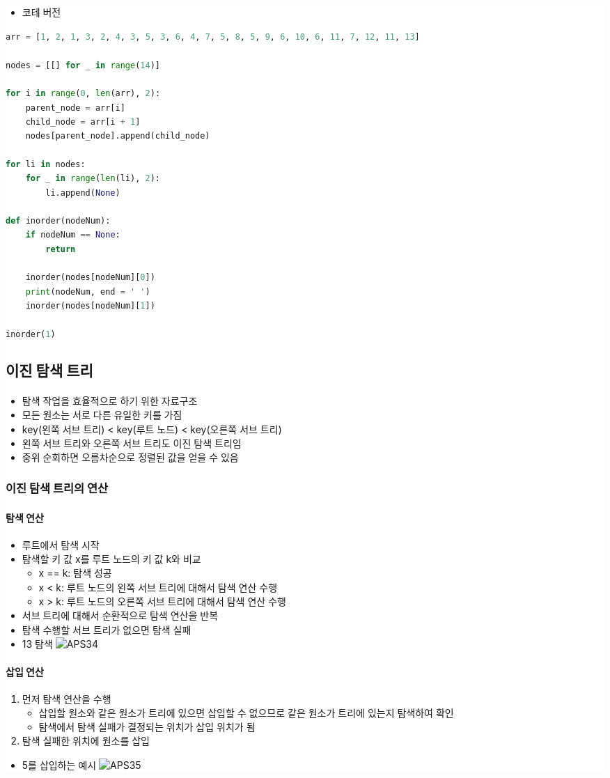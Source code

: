 - 코테 버전
```python
arr = [1, 2, 1, 3, 2, 4, 3, 5, 3, 6, 4, 7, 5, 8, 5, 9, 6, 10, 6, 11, 7, 12, 11, 13]

nodes = [[] for _ in range(14)]

for i in range(0, len(arr), 2):
    parent_node = arr[i]
    child_node = arr[i + 1]
    nodes[parent_node].append(child_node)

for li in nodes:
    for _ in range(len(li), 2):
        li.append(None)

def inorder(nodeNum):
    if nodeNum == None:
        return

    inorder(nodes[nodeNum][0])
    print(nodeNum, end = ' ')
    inorder(nodes[nodeNum][1])

inorder(1)
```

## 이진 탐색 트리
- 탐색 작업을 효율적으로 하기 위한 자료구조
- 모든 원소는 서로 다른 유일한 키를 가짐
- key(왼쪽 서브 트리) < key(루트 노드) < key(오른쪽 서브 트리)
- 왼쪽 서브 트리와 오른쪽 서브 트리도 이진 탐색 트리임
- 중위 순회하면 오름차순으로 정렬된 값을 얻을 수 있음

### 이진 탐색 트리의 연산
#### 탐색 연산
- 루트에서 탐색 시작
- 탐색할 키 값 x를 루트 노드의 키 값 k와 비교
    - x == k: 탐색 성공
    - x < k: 루트 노드의 왼쪽 서브 트리에 대해서 탐색 연산 수행
    - x > k: 루트 노드의 오른쪽 서브 트리에 대해서 탐색 연산 수행
- 서브 트리에 대해서 순환적으로 탐색 연산을 반복
- 탐색 수행할 서브 트리가 없으면 탐색 실패
- 13 탐색
![APS34](/asset/APS34.PNG)

#### 삽입 연산
1. 먼저 탐색 연산을 수행
    - 삽입할 원소와 같은 원소가 트리에 있으면 삽입할 수 없으므로 같은 원소가 트리에 있는지 탐색하여 확인
    - 탐색에서 탐색 실패가 결정되는 위치가 삽입 위치가 됨
2. 탐색 실패한 위치에 원소를 삽입
- 5를 삽입하는 예시
![APS35](/asset/APS35.PNG)
